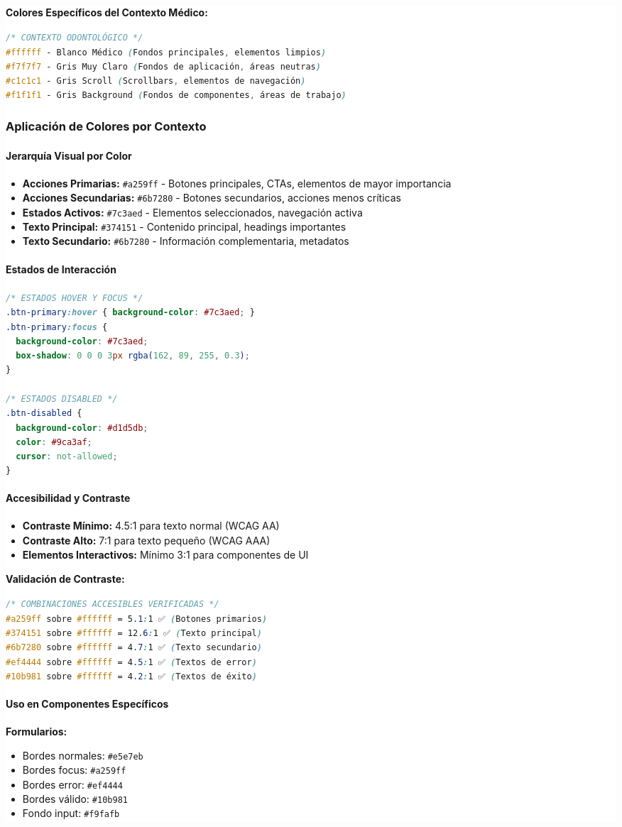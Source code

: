 **Colores Específicos del Contexto Médico:**
```css
/* CONTEXTO ODONTOLÓGICO */
#ffffff - Blanco Médico (Fondos principales, elementos limpios)
#f7f7f7 - Gris Muy Claro (Fondos de aplicación, áreas neutras)
#c1c1c1 - Gris Scroll (Scrollbars, elementos de navegación)
#f1f1f1 - Gris Background (Fondos de componentes, áreas de trabajo)
```

### **Aplicación de Colores por Contexto**

#### **Jerarquía Visual por Color**
- **Acciones Primarias:** `#a259ff` - Botones principales, CTAs, elementos de mayor importancia
- **Acciones Secundarias:** `#6b7280` - Botones secundarios, acciones menos críticas
- **Estados Activos:** `#7c3aed` - Elementos seleccionados, navegación activa
- **Texto Principal:** `#374151` - Contenido principal, headings importantes
- **Texto Secundario:** `#6b7280` - Información complementaria, metadatos

#### **Estados de Interacción**
```css
/* ESTADOS HOVER Y FOCUS */
.btn-primary:hover { background-color: #7c3aed; }
.btn-primary:focus { 
  background-color: #7c3aed; 
  box-shadow: 0 0 0 3px rgba(162, 89, 255, 0.3);
}

/* ESTADOS DISABLED */
.btn-disabled { 
  background-color: #d1d5db; 
  color: #9ca3af; 
  cursor: not-allowed; 
}
```

#### **Accesibilidad y Contraste**
- **Contraste Mínimo:** 4.5:1 para texto normal (WCAG AA)
- **Contraste Alto:** 7:1 para texto pequeño (WCAG AAA)
- **Elementos Interactivos:** Mínimo 3:1 para componentes de UI

**Validación de Contraste:**
```css
/* COMBINACIONES ACCESIBLES VERIFICADAS */
#a259ff sobre #ffffff = 5.1:1 ✅ (Botones primarios)
#374151 sobre #ffffff = 12.6:1 ✅ (Texto principal)
#6b7280 sobre #ffffff = 4.7:1 ✅ (Texto secundario)
#ef4444 sobre #ffffff = 4.5:1 ✅ (Textos de error)
#10b981 sobre #ffffff = 4.2:1 ✅ (Textos de éxito)
```

#### **Uso en Componentes Específicos**

**Formularios:**
- Bordes normales: `#e5e7eb`
- Bordes focus: `#a259ff`
- Bordes error: `#ef4444`
- Bordes válido: `#10b981`
- Fondo input: `#f9fafb`
